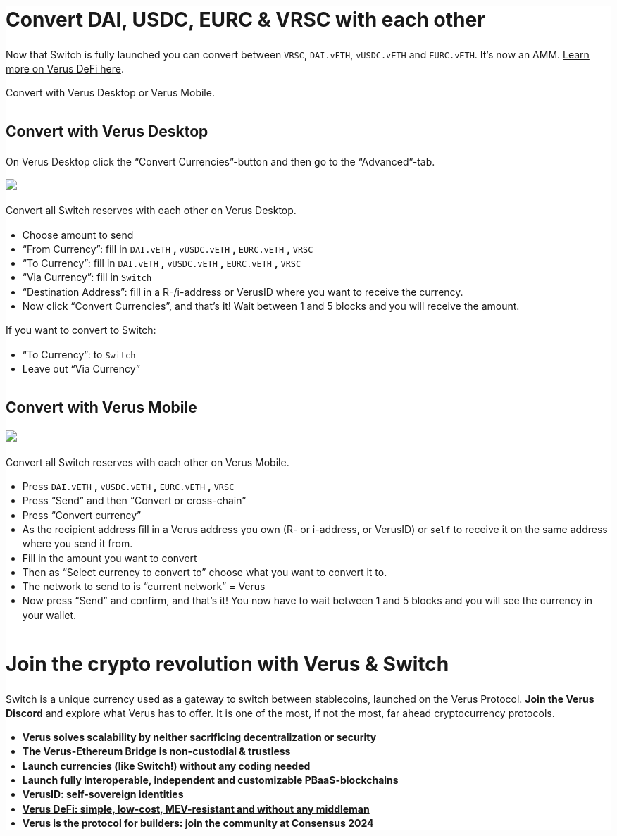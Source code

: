 # Convert DAI, USDC, EURC & VRSC with each other

Now that Switch is fully launched you can convert between `VRSC`, `DAI.vETH`, `vUSDC.vETH` and `EURC.vETH`. It’s now an AMM. [Learn more on Verus DeFi here](https://docs.verus.io/sendcurrency/).

Convert with Verus Desktop or Verus Mobile.

## Convert with Verus Desktop

On Verus Desktop click the “Convert Currencies”-button and then go to the “Advanced”-tab.

![](https://miro.medium.com/v2/resize:fit:700/1*wcHjZ8ZHOlYjwKdNPU8qqA.png)

Convert all Switch reserves with each other on Verus Desktop.

- Choose amount to send
- “From Currency”: fill in `DAI.vETH` **,** `vUSDC.vETH` **,** `EURC.vETH` **,** `VRSC`
- “To Currency”: fill in `DAI.vETH` **,** `vUSDC.vETH` **,** `EURC.vETH` **,** `VRSC`
- “Via Currency”: fill in `Switch`
- “Destination Address”: fill in a R-/i-address or VerusID where you want to receive the currency.
- Now click “Convert Currencies”, and that’s it! Wait between 1 and 5 blocks and you will receive the amount.

If you want to convert to Switch:

- “To Currency”: to `Switch`
- Leave out “Via Currency”

## Convert with Verus Mobile

![](https://miro.medium.com/v2/resize:fit:700/1*-FJ_y1IBgPb-JWTKGSlY-g.png)

Convert all Switch reserves with each other on Verus Mobile.

- Press `DAI.vETH` **,** `vUSDC.vETH` **,** `EURC.vETH` **,** `VRSC`
- Press “Send” and then “Convert or cross-chain”
- Press “Convert currency”
- As the recipient address fill in a Verus address you own (R- or i-address, or VerusID) or `self` to receive it on the same address where you send it from.
- Fill in the amount you want to convert
- Then as “Select currency to convert to” choose what you want to convert it to.
- The network to send to is “current network” = Verus
- Now press “Send” and confirm, and that’s it! You now have to wait between 1 and 5 blocks and you will see the currency in your wallet.

# Join the crypto revolution with Verus & Switch

Switch is a unique currency used as a gateway to switch between stablecoins, launched on the Verus Protocol. [**Join the Verus Discord**](http://www.verus.io/discord) and explore what Verus has to offer. It is one of the most, if not the most, far ahead cryptocurrency protocols.

- [**Verus solves scalability by neither sacrificing decentralization or security**](https://medium.com/veruscoin/scalability-decentralization-security-what-trilemma-8d2d6869924d)
- [**The Verus-Ethereum Bridge is non-custodial & trustless**](https://docs.verus.io/eth-bridge/)
- [**Launch currencies (like Switch!) without any coding needed**](https://docs.verus.io/currencies/launch-currency.html)
- [**Launch fully interoperable, independent and customizable PBaaS-blockchains**](https://docs.verus.io/blockchains/)
- [**VerusID: self-sovereign identities**](https://docs.verus.io/verusid/)
- [**Verus DeFi: simple, low-cost, MEV-resistant and without any middleman**](https://docs.verus.io/sendcurrency/)
- [**Verus is the protocol for builders: join the community at Consensus 2024**](https://medium.com/veruscoin/consensus-2024-verus-showcases-fully-completed-pbaas-blockchain-technology-0dba30607369)
